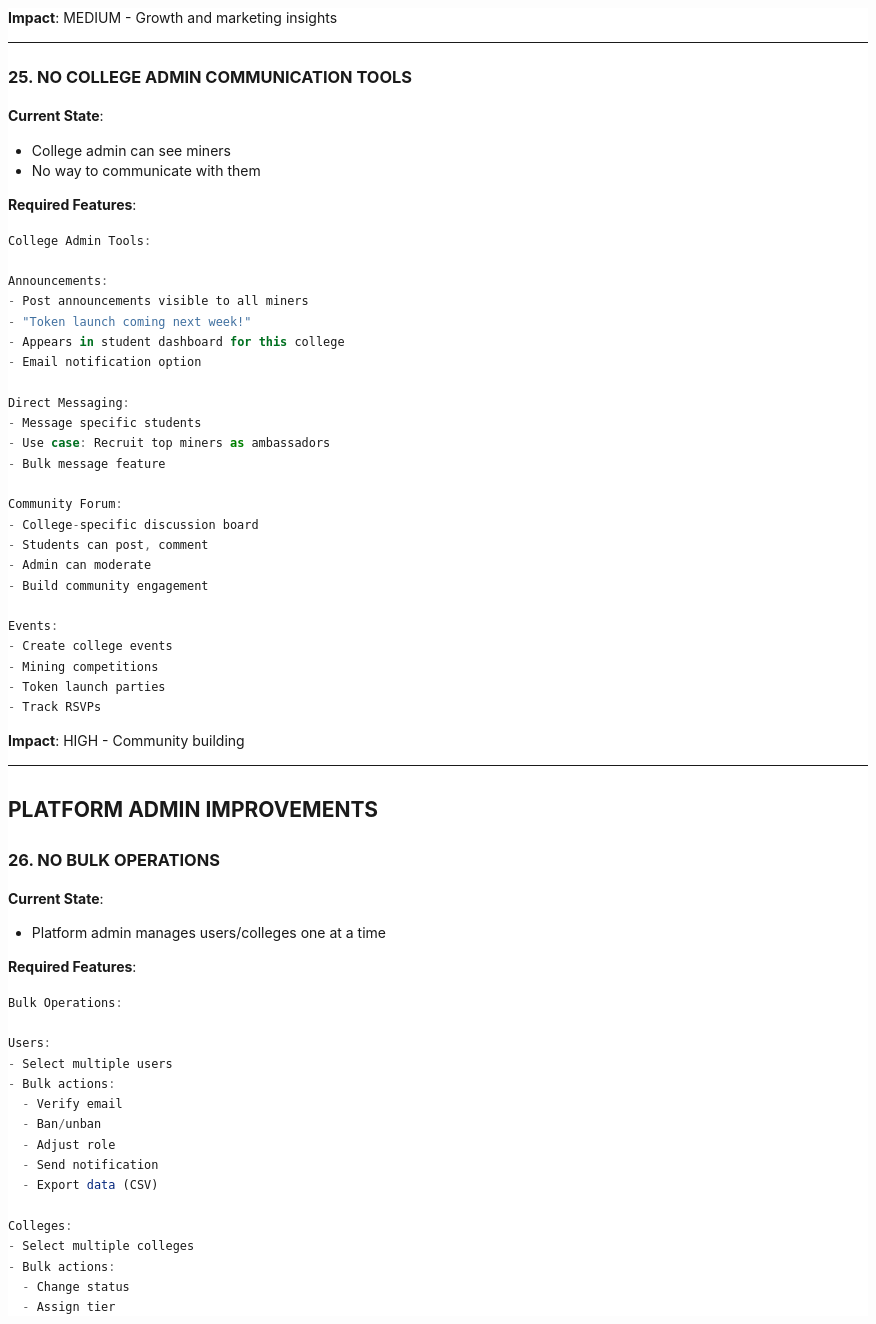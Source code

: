 **Impact**: MEDIUM - Growth and marketing insights

---

### 25. NO COLLEGE ADMIN COMMUNICATION TOOLS
**Current State**:
- College admin can see miners
- No way to communicate with them

**Required Features**:
```javascript
College Admin Tools:

Announcements:
- Post announcements visible to all miners
- "Token launch coming next week!"
- Appears in student dashboard for this college
- Email notification option

Direct Messaging:
- Message specific students
- Use case: Recruit top miners as ambassadors
- Bulk message feature

Community Forum:
- College-specific discussion board
- Students can post, comment
- Admin can moderate
- Build community engagement

Events:
- Create college events
- Mining competitions
- Token launch parties
- Track RSVPs
```

**Impact**: HIGH - Community building

---

## PLATFORM ADMIN IMPROVEMENTS

### 26. NO BULK OPERATIONS
**Current State**:
- Platform admin manages users/colleges one at a time

**Required Features**:
```javascript
Bulk Operations:

Users:
- Select multiple users
- Bulk actions:
  - Verify email
  - Ban/unban
  - Adjust role
  - Send notification
  - Export data (CSV)

Colleges:
- Select multiple colleges
- Bulk actions:
  - Change status
  - Assign tier
```